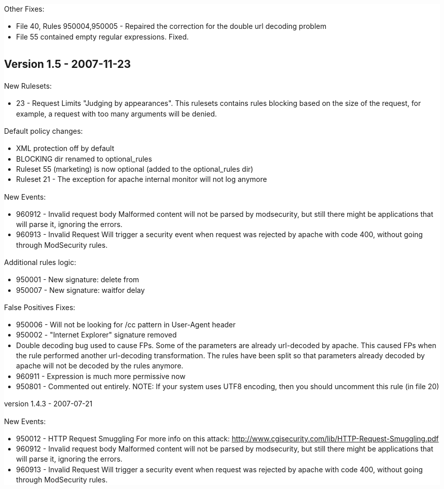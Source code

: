 Other Fixes:

* File 40, Rules 950004,950005 - Repaired the correction for the double
  url decoding problem
* File 55 contained empty regular expressions. Fixed.

## Version 1.5 - 2007-11-23

New Rulesets:

* 23 - Request Limits
    "Judging by appearances". This rulesets contains rules blocking based on
    the size of the request, for example, a request with too many arguments
    will be denied.

Default policy changes:

* XML protection off by default
* BLOCKING dir renamed to optional_rules
* Ruleset 55 (marketing) is now optional (added to the optional_rules dir)
* Ruleset 21 - The exception for apache internal monitor will not log anymore

New Events:

* 960912 - Invalid request body
  Malformed content will not be parsed by modsecurity, but still there might
  be applications that will parse it, ignoring the errors.
* 960913 - Invalid Request
  Will trigger a security event when request was rejected by apache with
  code 400, without going through ModSecurity rules.

Additional rules logic:

* 950001 - New signature: delete from
* 950007 - New signature: waitfor delay

False Positives Fixes:

* 950006 - Will not be looking for /cc pattern in User-Agent header
* 950002 - "Internet Explorer" signature removed
* Double decoding bug used to cause FPs. Some of the parameters are already
  url-decoded by apache. This caused FPs when the rule performed another
  url-decoding transformation. The rules have been split so that parameters
  already decoded by apache will not be decoded by the rules anymore.
* 960911 - Expression is much more permissive now
* 950801 - Commented out entirely. NOTE: If your system uses UTF8 encoding,
           then you should uncomment this rule (in file 20)

version 1.4.3 - 2007-07-21

New Events:

* 950012 - HTTP Request Smuggling
  For more info on this attack:
  <http://www.cgisecurity.com/lib/HTTP-Request-Smuggling.pdf>
* 960912 - Invalid request body
  Malformed content will not be parsed by modsecurity, but still there might
  be applications that will parse it, ignoring the errors.
* 960913 - Invalid Request
  Will trigger a security event when request was rejected by apache with
  code 400, without going through ModSecurity rules.
